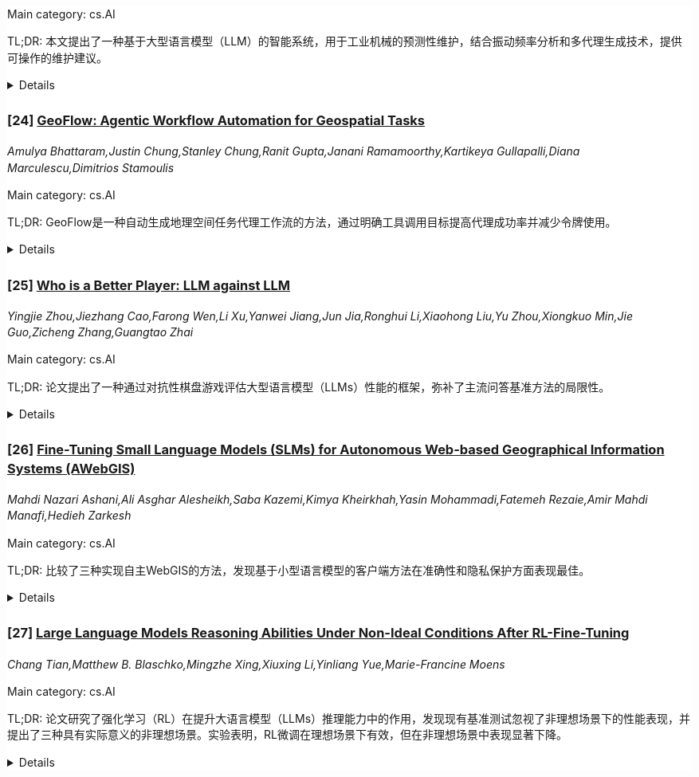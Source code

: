 Main category: cs.AI

TL;DR: 本文提出了一种基于大型语言模型（LLM）的智能系统，用于工业机械的预测性维护，结合振动频率分析和多代理生成技术，提供可操作的维护建议。


<details><summary>Details</summary></details>


### [24] [GeoFlow: Agentic Workflow Automation for Geospatial Tasks](https://arxiv.org/abs/2508.04719)
*Amulya Bhattaram,Justin Chung,Stanley Chung,Ranit Gupta,Janani Ramamoorthy,Kartikeya Gullapalli,Diana Marculescu,Dimitrios Stamoulis*

Main category: cs.AI

TL;DR: GeoFlow是一种自动生成地理空间任务代理工作流的方法，通过明确工具调用目标提高代理成功率并减少令牌使用。


<details><summary>Details</summary></details>


### [25] [Who is a Better Player: LLM against LLM](https://arxiv.org/abs/2508.04720)
*Yingjie Zhou,Jiezhang Cao,Farong Wen,Li Xu,Yanwei Jiang,Jun Jia,Ronghui Li,Xiaohong Liu,Yu Zhou,Xiongkuo Min,Jie Guo,Zicheng Zhang,Guangtao Zhai*

Main category: cs.AI

TL;DR: 论文提出了一种通过对抗性棋盘游戏评估大型语言模型（LLMs）性能的框架，弥补了主流问答基准方法的局限性。


<details><summary>Details</summary></details>


### [26] [Fine-Tuning Small Language Models (SLMs) for Autonomous Web-based Geographical Information Systems (AWebGIS)](https://arxiv.org/abs/2508.04846)
*Mahdi Nazari Ashani,Ali Asghar Alesheikh,Saba Kazemi,Kimya Kheirkhah,Yasin Mohammadi,Fatemeh Rezaie,Amir Mahdi Manafi,Hedieh Zarkesh*

Main category: cs.AI

TL;DR: 比较了三种实现自主WebGIS的方法，发现基于小型语言模型的客户端方法在准确性和隐私保护方面表现最佳。


<details><summary>Details</summary></details>


### [27] [Large Language Models Reasoning Abilities Under Non-Ideal Conditions After RL-Fine-Tuning](https://arxiv.org/abs/2508.04848)
*Chang Tian,Matthew B. Blaschko,Mingzhe Xing,Xiuxing Li,Yinliang Yue,Marie-Francine Moens*

Main category: cs.AI

TL;DR: 论文研究了强化学习（RL）在提升大语言模型（LLMs）推理能力中的作用，发现现有基准测试忽视了非理想场景下的性能表现，并提出了三种具有实际意义的非理想场景。实验表明，RL微调在理想场景下有效，但在非理想场景中表现显著下降。


<details><summary>Details</summary></details>
